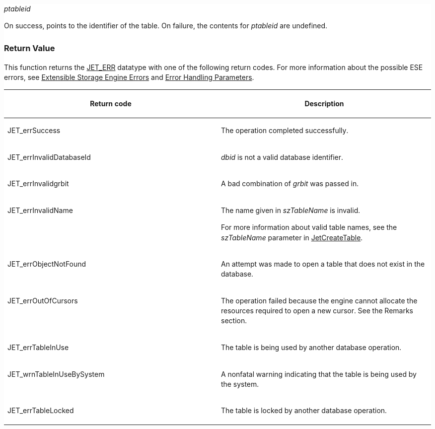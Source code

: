 </table>


*ptableid*

On success, points to the identifier of the table. On failure, the contents for *ptableid* are undefined.

### Return Value

This function returns the [JET_ERR](gg294092\(v=exchg.10\).md) datatype with one of the following return codes. For more information about the possible ESE errors, see [Extensible Storage Engine Errors](gg269184\(v=exchg.10\).md) and [Error Handling Parameters](gg269173\(v=exchg.10\).md).

<table>
<colgroup>
<col style="width: 50%" />
<col style="width: 50%" />
</colgroup>
<thead>
<tr class="header">
<th><p>Return code</p></th>
<th><p>Description</p></th>
</tr>
</thead>
<tbody>
<tr class="odd">
<td><p>JET_errSuccess</p></td>
<td><p>The operation completed successfully.</p></td>
</tr>
<tr class="even">
<td><p>JET_errInvalidDatabaseId</p></td>
<td><p><em>dbid</em> is not a valid database identifier.</p></td>
</tr>
<tr class="odd">
<td><p>JET_errInvalidgrbit</p></td>
<td><p>A bad combination of <em>grbit</em> was passed in.</p></td>
</tr>
<tr class="even">
<td><p>JET_errInvalidName</p></td>
<td><p>The name given in <em>szTableName</em> is invalid.</p>
<p>For more information about valid table names, see the <em>szTableName</em> parameter in <a href="gg269210(v=exchg.10).md">JetCreateTable</a>.</p></td>
</tr>
<tr class="odd">
<td><p>JET_errObjectNotFound</p></td>
<td><p>An attempt was made to open a table that does not exist in the database.</p></td>
</tr>
<tr class="even">
<td><p>JET_errOutOfCursors</p></td>
<td><p>The operation failed because the engine cannot allocate the resources required to open a new cursor. See the Remarks section.</p></td>
</tr>
<tr class="odd">
<td><p>JET_errTableInUse</p></td>
<td><p>The table is being used by another database operation.</p></td>
</tr>
<tr class="even">
<td><p>JET_wrnTableInUseBySystem</p></td>
<td><p>A nonfatal warning indicating that the table is being used by the system.</p></td>
</tr>
<tr class="odd">
<td><p>JET_errTableLocked</p></td>
<td><p>The table is locked by another database operation.</p></td>
</tr>
<tr class="even">